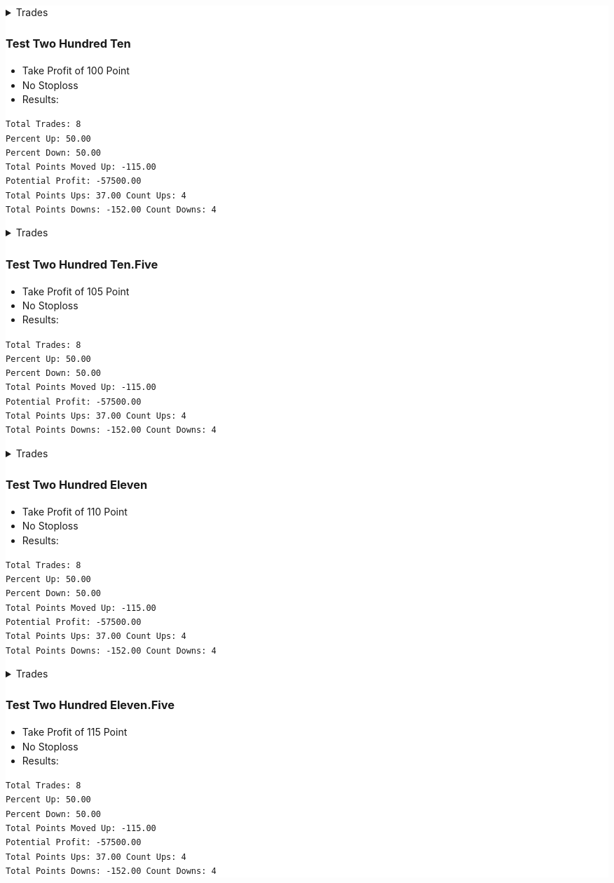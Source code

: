 <details><summary>Trades</summary></details>

### Test Two Hundred Ten
* Take Profit of 100 Point
* No Stoploss
* Results:
```
Total Trades: 8
Percent Up: 50.00
Percent Down: 50.00
Total Points Moved Up: -115.00
Potential Profit: -57500.00
Total Points Ups: 37.00 Count Ups: 4
Total Points Downs: -152.00 Count Downs: 4
```

<details><summary>Trades</summary></details>

### Test Two Hundred Ten.Five
* Take Profit of 105 Point
* No Stoploss
* Results:
```
Total Trades: 8
Percent Up: 50.00
Percent Down: 50.00
Total Points Moved Up: -115.00
Potential Profit: -57500.00
Total Points Ups: 37.00 Count Ups: 4
Total Points Downs: -152.00 Count Downs: 4
```

<details><summary>Trades</summary></details>

### Test Two Hundred Eleven
* Take Profit of 110 Point
* No Stoploss
* Results:
```
Total Trades: 8
Percent Up: 50.00
Percent Down: 50.00
Total Points Moved Up: -115.00
Potential Profit: -57500.00
Total Points Ups: 37.00 Count Ups: 4
Total Points Downs: -152.00 Count Downs: 4
```

<details><summary>Trades</summary></details>

### Test Two Hundred Eleven.Five
* Take Profit of 115 Point
* No Stoploss
* Results:
```
Total Trades: 8
Percent Up: 50.00
Percent Down: 50.00
Total Points Moved Up: -115.00
Potential Profit: -57500.00
Total Points Ups: 37.00 Count Ups: 4
Total Points Downs: -152.00 Count Downs: 4
```
